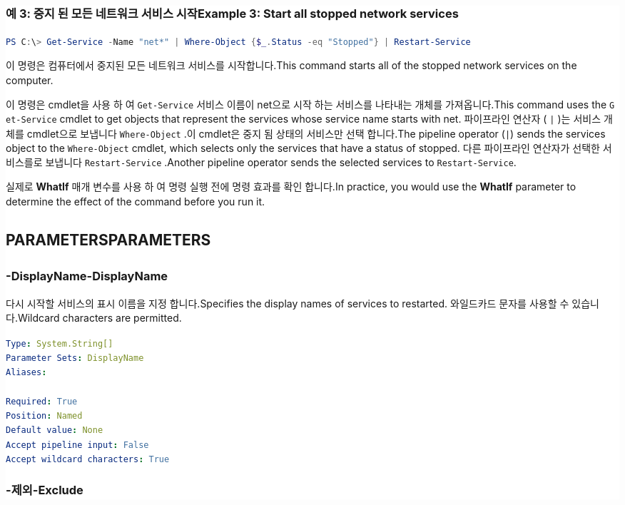 ### <span data-ttu-id="e4ba1-118">예 3: 중지 된 모든 네트워크 서비스 시작</span><span class="sxs-lookup"><span data-stu-id="e4ba1-118">Example 3: Start all stopped network services</span></span>

```powershell
PS C:\> Get-Service -Name "net*" | Where-Object {$_.Status -eq "Stopped"} | Restart-Service
```

<span data-ttu-id="e4ba1-119">이 명령은 컴퓨터에서 중지된 모든 네트워크 서비스를 시작합니다.</span><span class="sxs-lookup"><span data-stu-id="e4ba1-119">This command starts all of the stopped network services on the computer.</span></span>

<span data-ttu-id="e4ba1-120">이 명령은 cmdlet을 사용 하 여 `Get-Service` 서비스 이름이 net으로 시작 하는 서비스를 나타내는 개체를 가져옵니다.</span><span class="sxs-lookup"><span data-stu-id="e4ba1-120">This command uses the `Get-Service` cmdlet to get objects that represent the services whose service name starts with net.</span></span> <span data-ttu-id="e4ba1-121">파이프라인 연산자 ( `|` )는 서비스 개체를 cmdlet으로 보냅니다 `Where-Object` .이 cmdlet은 중지 됨 상태의 서비스만 선택 합니다.</span><span class="sxs-lookup"><span data-stu-id="e4ba1-121">The pipeline operator (`|`) sends the services object to the `Where-Object` cmdlet, which selects only the services that have a status of stopped.</span></span> <span data-ttu-id="e4ba1-122">다른 파이프라인 연산자가 선택한 서비스를로 보냅니다 `Restart-Service` .</span><span class="sxs-lookup"><span data-stu-id="e4ba1-122">Another pipeline operator sends the selected services to `Restart-Service`.</span></span>

<span data-ttu-id="e4ba1-123">실제로 **WhatIf** 매개 변수를 사용 하 여 명령 실행 전에 명령 효과를 확인 합니다.</span><span class="sxs-lookup"><span data-stu-id="e4ba1-123">In practice, you would use the **WhatIf** parameter to determine the effect of the command before you run it.</span></span>

## <span data-ttu-id="e4ba1-124">PARAMETERS</span><span class="sxs-lookup"><span data-stu-id="e4ba1-124">PARAMETERS</span></span>

### <span data-ttu-id="e4ba1-125">-DisplayName</span><span class="sxs-lookup"><span data-stu-id="e4ba1-125">-DisplayName</span></span>

<span data-ttu-id="e4ba1-126">다시 시작할 서비스의 표시 이름을 지정 합니다.</span><span class="sxs-lookup"><span data-stu-id="e4ba1-126">Specifies the display names of services to restarted.</span></span> <span data-ttu-id="e4ba1-127">와일드카드 문자를 사용할 수 있습니다.</span><span class="sxs-lookup"><span data-stu-id="e4ba1-127">Wildcard characters are permitted.</span></span>

```yaml
Type: System.String[]
Parameter Sets: DisplayName
Aliases:

Required: True
Position: Named
Default value: None
Accept pipeline input: False
Accept wildcard characters: True
```

### <span data-ttu-id="e4ba1-128">-제외</span><span class="sxs-lookup"><span data-stu-id="e4ba1-128">-Exclude</span></span>
